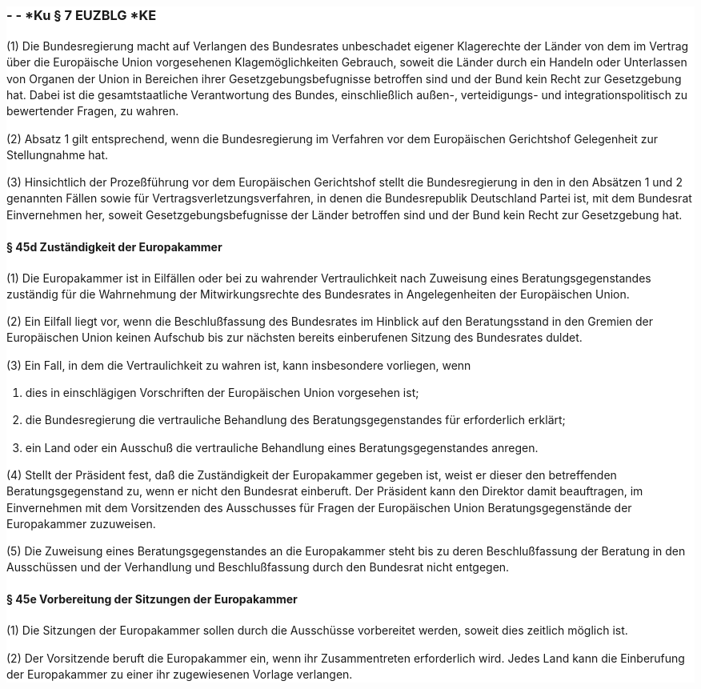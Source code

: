 
### - - \*Ku § 7 EUZBLG \*KE

(1) Die Bundesregierung macht auf Verlangen des Bundesrates unbeschadet eigener Klagerechte der Länder von dem im Vertrag über die Europäische Union vorgesehenen Klagemöglichkeiten Gebrauch, soweit die Länder durch ein Handeln oder Unterlassen von Organen der Union in Bereichen ihrer Gesetzgebungsbefugnisse betroffen sind und der Bund kein Recht zur Gesetzgebung hat. Dabei ist die gesamtstaatliche Verantwortung des Bundes, einschließlich außen-, verteidigungs- und integrationspolitisch zu bewertender Fragen, zu wahren.

(2) Absatz 1 gilt entsprechend, wenn die Bundesregierung im Verfahren vor dem Europäischen Gerichtshof Gelegenheit zur Stellungnahme hat.

(3) Hinsichtlich der Prozeßführung vor dem Europäischen Gerichtshof stellt die Bundesregierung in den in den Absätzen 1 und 2 genannten Fällen sowie für Vertragsverletzungsverfahren, in denen die Bundesrepublik Deutschland Partei ist, mit dem Bundesrat Einvernehmen her, soweit Gesetzgebungsbefugnisse der Länder betroffen sind und der Bund kein Recht zur Gesetzgebung hat.


#### § 45d Zuständigkeit der Europakammer

(1) Die Europakammer ist in Eilfällen oder bei zu wahrender Vertraulichkeit nach Zuweisung eines Beratungsgegenstandes zuständig für die Wahrnehmung der Mitwirkungsrechte des Bundesrates in Angelegenheiten der Europäischen Union.

(2) Ein Eilfall liegt vor, wenn die Beschlußfassung des Bundesrates im Hinblick auf den Beratungsstand in den Gremien der Europäischen Union keinen Aufschub bis zur nächsten bereits einberufenen Sitzung des Bundesrates duldet.

(3) Ein Fall, in dem die Vertraulichkeit zu wahren ist, kann insbesondere vorliegen, wenn

1.  dies in einschlägigen Vorschriften der Europäischen Union vorgesehen ist;


2.  die Bundesregierung die vertrauliche Behandlung des Beratungsgegenstandes für erforderlich erklärt;


3.  ein Land oder ein Ausschuß die vertrauliche Behandlung eines Beratungsgegenstandes anregen.




(4) Stellt der Präsident fest, daß die Zuständigkeit der Europakammer gegeben ist, weist er dieser den betreffenden Beratungsgegenstand zu, wenn er nicht den Bundesrat einberuft. Der Präsident kann den Direktor damit beauftragen, im Einvernehmen mit dem Vorsitzenden des Ausschusses für Fragen der Europäischen Union Beratungsgegenstände der Europakammer zuzuweisen.

(5) Die Zuweisung eines Beratungsgegenstandes an die Europakammer steht bis zu deren Beschlußfassung der Beratung in den Ausschüssen und der Verhandlung und Beschlußfassung durch den Bundesrat nicht entgegen.


#### § 45e Vorbereitung der Sitzungen der Europakammer

(1) Die Sitzungen der Europakammer sollen durch die Ausschüsse vorbereitet werden, soweit dies zeitlich möglich ist.

(2) Der Vorsitzende beruft die Europakammer ein, wenn ihr Zusammentreten erforderlich wird. Jedes Land kann die Einberufung der Europakammer zu einer ihr zugewiesenen Vorlage verlangen.
